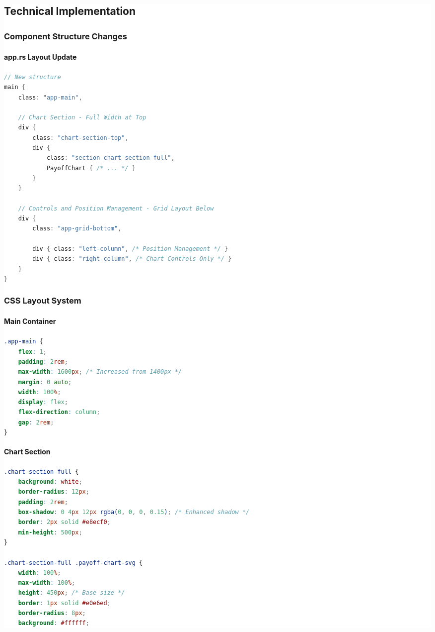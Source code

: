 ## Technical Implementation

### Component Structure Changes

#### app.rs Layout Update
```rust
// New structure
main {
    class: "app-main",
    
    // Chart Section - Full Width at Top
    div {
        class: "chart-section-top",
        div {
            class: "section chart-section-full",
            PayoffChart { /* ... */ }
        }
    }
    
    // Controls and Position Management - Grid Layout Below
    div {
        class: "app-grid-bottom",
        
        div { class: "left-column", /* Position Management */ }
        div { class: "right-column", /* Chart Controls Only */ }
    }
}
```

### CSS Layout System

#### Main Container
```css
.app-main {
    flex: 1;
    padding: 2rem;
    max-width: 1600px; /* Increased from 1400px */
    margin: 0 auto;
    width: 100%;
    display: flex;
    flex-direction: column;
    gap: 2rem;
}
```

#### Chart Section
```css
.chart-section-full {
    background: white;
    border-radius: 12px;
    padding: 2rem;
    box-shadow: 0 4px 12px rgba(0, 0, 0, 0.15); /* Enhanced shadow */
    border: 2px solid #e8ecf0;
    min-height: 500px;
}

.chart-section-full .payoff-chart-svg {
    width: 100%;
    max-width: 100%;
    height: 450px; /* Base size */
    border: 1px solid #e0e6ed;
    border-radius: 8px;
    background: #ffffff;
```